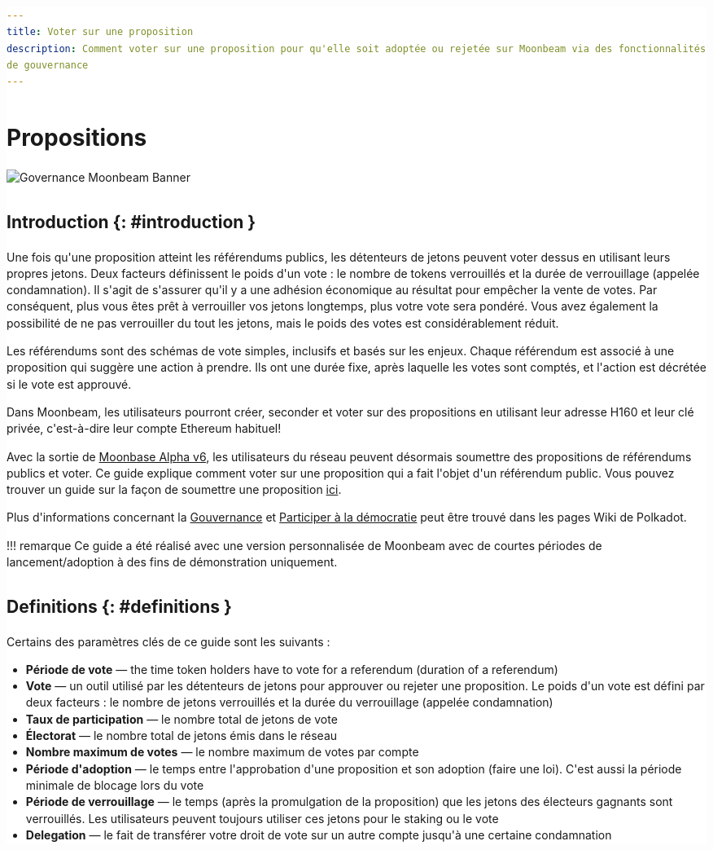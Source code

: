 ```yaml
---
title: Voter sur une proposition
description: Comment voter sur une proposition pour qu'elle soit adoptée ou rejetée sur Moonbeam via des fonctionnalités de gouvernance
---
```


# Propositions

![Governance Moonbeam Banner](/images/governance/governance-voting-banner.png)

## Introduction {: #introduction } 

Une fois qu'une proposition atteint les référendums publics, les détenteurs de jetons peuvent voter dessus en utilisant leurs propres jetons. Deux facteurs définissent le poids d'un vote : le nombre de tokens verrouillés et la durée de verrouillage (appelée condamnation). Il s'agit de s'assurer qu'il y a une adhésion économique au résultat pour empêcher la vente de votes. Par conséquent, plus vous êtes prêt à verrouiller vos jetons longtemps, plus votre vote sera pondéré. Vous avez également la possibilité de ne pas verrouiller du tout les jetons, mais le poids des votes est considérablement réduit.

Les référendums sont des schémas de vote simples, inclusifs et basés sur les enjeux. Chaque référendum est associé à une proposition qui suggère une action à prendre. Ils ont une durée fixe, après laquelle les votes sont comptés, et l'action est décrétée si le vote est approuvé.

Dans Moonbeam, les utilisateurs pourront créer, seconder et voter sur des propositions en utilisant leur adresse H160 et leur clé privée, c'est-à-dire leur compte Ethereum habituel!

Avec la sortie de [Moonbase Alpha v6](https://github.com/PureStake/moonbeam/releases/tag/v0.6.0), les utilisateurs du réseau peuvent désormais soumettre des propositions de référendums publics et voter. Ce guide explique comment voter sur une proposition qui a fait l'objet d'un référendum public. Vous pouvez trouver un guide sur la façon de soumettre une proposition [ici](/governance/proposals/).

Plus d'informations concernant la [Gouvernance](https://wiki.polkadot.network/docs/en/learn-governance) et [Participer à la démocratie](https://wiki.polkadot.network/docs/en/maintain-guides-democracy) peut être trouvé dans les pages Wiki de Polkadot.

!!! remarque
    Ce guide a été réalisé avec une version personnalisée de Moonbeam avec de courtes périodes de lancement/adoption à des fins de démonstration uniquement.

## Definitions {: #definitions } 

Certains des paramètres clés de ce guide sont les suivants :

 - **Période de vote** — the time token holders have to vote for a referendum (duration of a referendum)
 - **Vote** — un outil utilisé par les détenteurs de jetons pour approuver ou rejeter une proposition. Le poids d'un vote est défini par deux facteurs : le nombre de jetons verrouillés et la durée du verrouillage (appelée condamnation)
 - **Taux de participation** — le nombre total de jetons de vote
 - **Électorat** — le nombre total de jetons émis dans le réseau
 - **Nombre maximum de votes** — le nombre maximum de votes par compte
 - **Période d'adoption** — le temps entre l'approbation d'une proposition et son adoption (faire une loi). C'est aussi la période minimale de blocage lors du vote
 - **Période de verrouillage** — le temps (après la promulgation de la proposition) que les jetons des électeurs gagnants sont verrouillés. Les utilisateurs peuvent toujours utiliser ces jetons pour le staking ou le vote
 - **Delegation** — le fait de transférer votre droit de vote sur un autre compte jusqu'à une certaine condamnation
